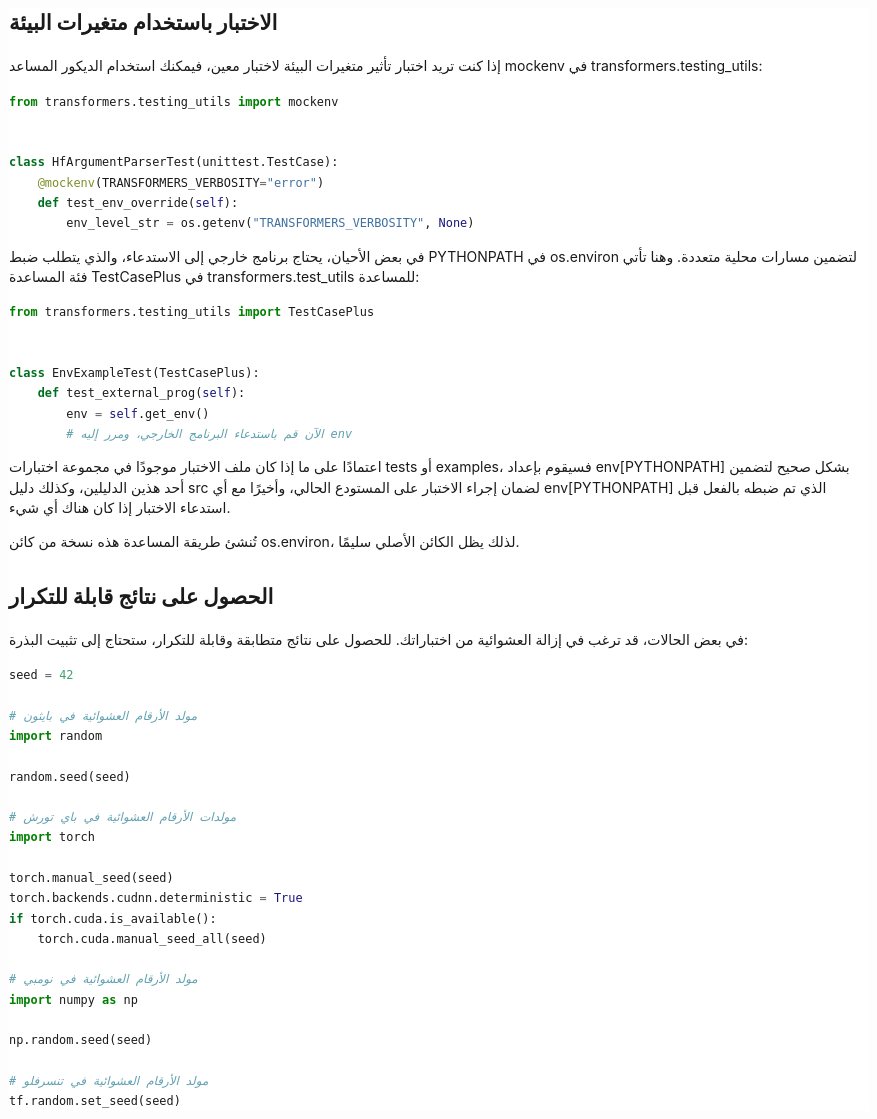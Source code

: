 ## الاختبار باستخدام متغيرات البيئة

إذا كنت تريد اختبار تأثير متغيرات البيئة لاختبار معين، فيمكنك استخدام الديكور المساعد mockenv في transformers.testing_utils:

```python
from transformers.testing_utils import mockenv


class HfArgumentParserTest(unittest.TestCase):
    @mockenv(TRANSFORMERS_VERBOSITY="error")
    def test_env_override(self):
        env_level_str = os.getenv("TRANSFORMERS_VERBOSITY", None)
```

في بعض الأحيان، يحتاج برنامج خارجي إلى الاستدعاء، والذي يتطلب ضبط PYTHONPATH في os.environ لتضمين مسارات محلية متعددة. وهنا تأتي فئة المساعدة TestCasePlus في transformers.test_utils للمساعدة:

```python
from transformers.testing_utils import TestCasePlus


class EnvExampleTest(TestCasePlus):
    def test_external_prog(self):
        env = self.get_env()
        # الآن قم باستدعاء البرنامج الخارجي، ومرر إليه env
```

اعتمادًا على ما إذا كان ملف الاختبار موجودًا في مجموعة اختبارات tests أو examples، فسيقوم بإعداد env[PYTHONPATH] بشكل صحيح لتضمين أحد هذين الدليلين، وكذلك دليل src لضمان إجراء الاختبار على المستودع الحالي، وأخيرًا مع أي env[PYTHONPATH] الذي تم ضبطه بالفعل قبل استدعاء الاختبار إذا كان هناك أي شيء.

تُنشئ طريقة المساعدة هذه نسخة من كائن os.environ، لذلك يظل الكائن الأصلي سليمًا.

## الحصول على نتائج قابلة للتكرار

في بعض الحالات، قد ترغب في إزالة العشوائية من اختباراتك. للحصول على نتائج متطابقة وقابلة للتكرار، ستحتاج إلى تثبيت البذرة:

```python
seed = 42

# مولد الأرقام العشوائية في بايثون
import random

random.seed(seed)

# مولدات الأرقام العشوائية في باي تورش
import torch

torch.manual_seed(seed)
torch.backends.cudnn.deterministic = True
if torch.cuda.is_available():
    torch.cuda.manual_seed_all(seed)

# مولد الأرقام العشوائية في نومبي
import numpy as np

np.random.seed(seed)

# مولد الأرقام العشوائية في تنسرفلو
tf.random.set_seed(seed)
```
